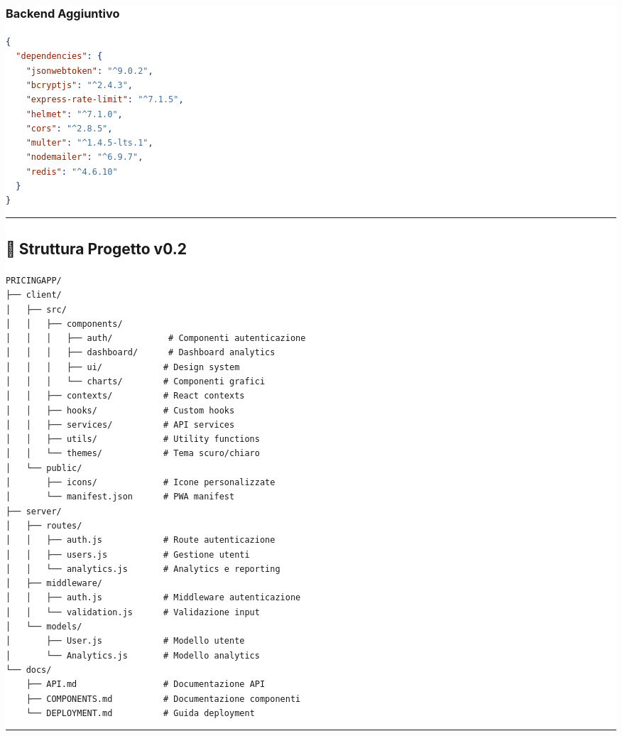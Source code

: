 ### **Backend Aggiuntivo**
```json
{
  "dependencies": {
    "jsonwebtoken": "^9.0.2",
    "bcryptjs": "^2.4.3",
    "express-rate-limit": "^7.1.5",
    "helmet": "^7.1.0",
    "cors": "^2.8.5",
    "multer": "^1.4.5-lts.1",
    "nodemailer": "^6.9.7",
    "redis": "^4.6.10"
  }
}
```

---

## 📁 **Struttura Progetto v0.2**

```
PRICINGAPP/
├── client/
│   ├── src/
│   │   ├── components/
│   │   │   ├── auth/           # Componenti autenticazione
│   │   │   ├── dashboard/      # Dashboard analytics
│   │   │   ├── ui/            # Design system
│   │   │   └── charts/        # Componenti grafici
│   │   ├── contexts/          # React contexts
│   │   ├── hooks/             # Custom hooks
│   │   ├── services/          # API services
│   │   ├── utils/             # Utility functions
│   │   └── themes/            # Tema scuro/chiaro
│   └── public/
│       ├── icons/             # Icone personalizzate
│       └── manifest.json      # PWA manifest
├── server/
│   ├── routes/
│   │   ├── auth.js            # Route autenticazione
│   │   ├── users.js           # Gestione utenti
│   │   └── analytics.js       # Analytics e reporting
│   ├── middleware/
│   │   ├── auth.js            # Middleware autenticazione
│   │   └── validation.js      # Validazione input
│   └── models/
│       ├── User.js            # Modello utente
│       └── Analytics.js       # Modello analytics
└── docs/
    ├── API.md                 # Documentazione API
    ├── COMPONENTS.md          # Documentazione componenti
    └── DEPLOYMENT.md          # Guida deployment
```

---